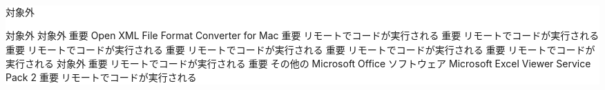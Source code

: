 対象外
</td>
<td style="border:1px solid black;">
対象外
</td>
<td style="border:1px solid black;">
対象外
</td>
<td style="border:1px solid black;">
重要
</td>
</tr>
<tr>
<td style="border:1px solid black;">
Open XML File Format Converter for Mac
</td>
<td style="border:1px solid black;">
重要  
リモートでコードが実行される
</td>
<td style="border:1px solid black;">
重要  
リモートでコードが実行される
</td>
<td style="border:1px solid black;">
重要  
リモートでコードが実行される
</td>
<td style="border:1px solid black;">
重要  
リモートでコードが実行される
</td>
<td style="border:1px solid black;">
重要  
リモートでコードが実行される
</td>
<td style="border:1px solid black;">
重要  
リモートでコードが実行される
</td>
<td style="border:1px solid black;">
対象外
</td>
<td style="border:1px solid black;">
重要  
リモートでコードが実行される
</td>
<td style="border:1px solid black;">
重要
</td>
</tr>
<tr>
<th colspan="10">
その他の Microsoft Office ソフトウェア
</th>
</tr>
<tr class="alternateRow">
<td style="border:1px solid black;">
Microsoft Excel Viewer Service Pack 2
</td>
<td style="border:1px solid black;">
重要  
リモートでコードが実行される
</td>